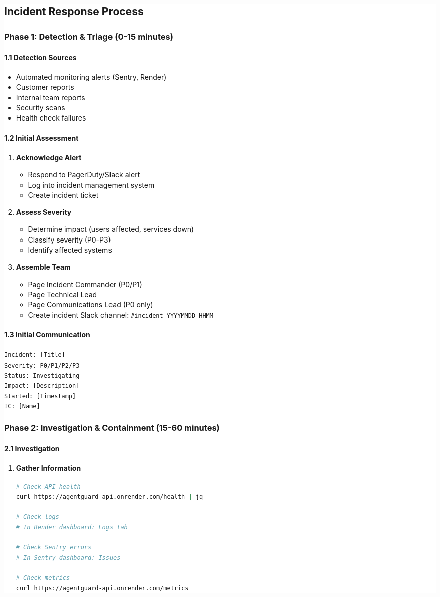 
## Incident Response Process

### Phase 1: Detection & Triage (0-15 minutes)

#### 1.1 Detection Sources
- Automated monitoring alerts (Sentry, Render)
- Customer reports
- Internal team reports
- Security scans
- Health check failures

#### 1.2 Initial Assessment
1. **Acknowledge Alert**
   - Respond to PagerDuty/Slack alert
   - Log into incident management system
   - Create incident ticket

2. **Assess Severity**
   - Determine impact (users affected, services down)
   - Classify severity (P0-P3)
   - Identify affected systems

3. **Assemble Team**
   - Page Incident Commander (P0/P1)
   - Page Technical Lead
   - Page Communications Lead (P0 only)
   - Create incident Slack channel: `#incident-YYYYMMDD-HHMM`

#### 1.3 Initial Communication
```
Incident: [Title]
Severity: P0/P1/P2/P3
Status: Investigating
Impact: [Description]
Started: [Timestamp]
IC: [Name]
```

### Phase 2: Investigation & Containment (15-60 minutes)

#### 2.1 Investigation
1. **Gather Information**
   ```bash
   # Check API health
   curl https://agentguard-api.onrender.com/health | jq
   
   # Check logs
   # In Render dashboard: Logs tab
   
   # Check Sentry errors
   # In Sentry dashboard: Issues
   
   # Check metrics
   curl https://agentguard-api.onrender.com/metrics
   ```
